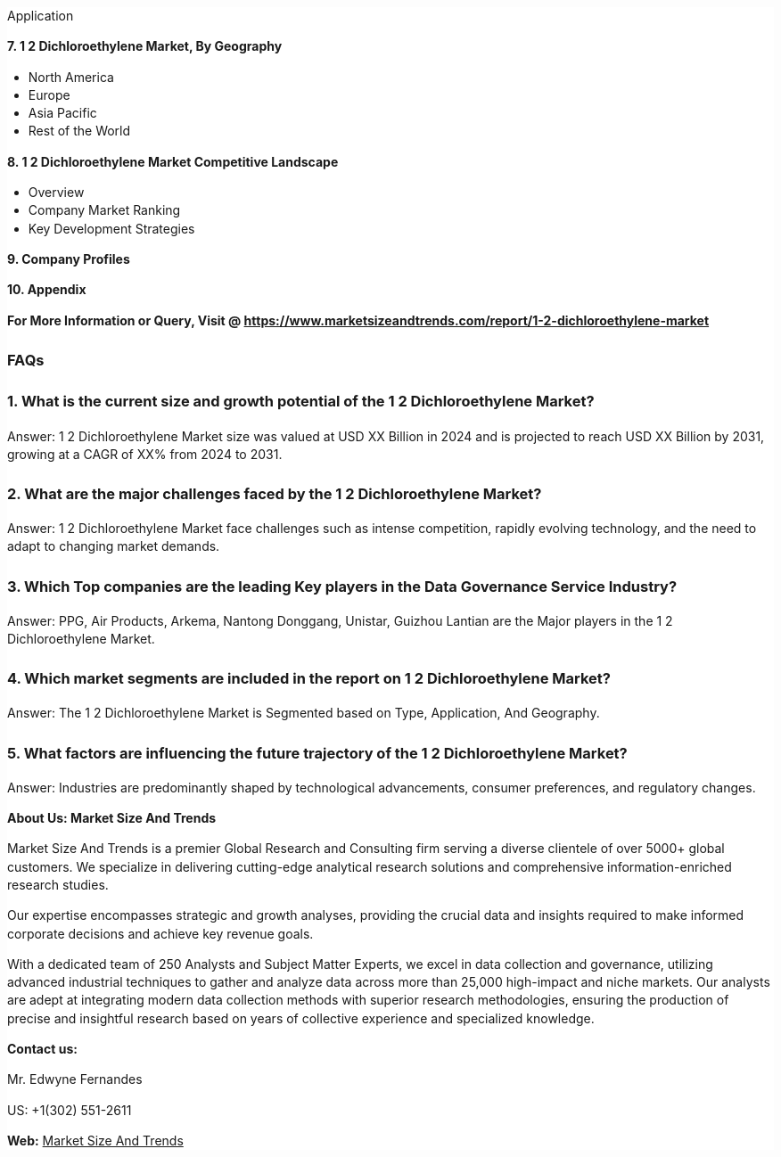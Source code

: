 Application</span></strong></p></div><div class="" data-test-id=""><p><strong><span class="">7. 1 2 Dichloroethylene Market, By Geography</span></strong></p></div><div class="" data-test-id=""><ul><li><span class="">North America</span></li><li><span class="">Europe</span></li><li><span class="">Asia Pacific</span></li><li><span class="">Rest of the World</span></li></ul></div><div class="" data-test-id=""><p><strong><span class="">8. 1 2 Dichloroethylene Market Competitive Landscape</span></strong></p></div><div class="" data-test-id=""><ul><li><span class="">Overview</span></li><li><span class="">Company Market Ranking</span></li><li><span class="">Key Development Strategies</span></li></ul></div><div class="" data-test-id=""><p><strong><span class="">9. Company Profiles</span></strong></p></div><div class="" data-test-id=""><p><strong><span class="">10. Appendix</span></strong></p></div><div class="" data-test-id=""><p><strong><span class="">For More Information or Query, Visit @ <a href="https://www.marketsizeandtrends.com/report/1-2-dichloroethylene-market" target="_blank">https://www.marketsizeandtrends.com/report/1-2-dichloroethylene-market</a></span></strong></p></div><div class="" data-test-id=""><div class="article-main__content" data-test-id="publishing-text-block"><h3><strong><span class="">FAQs</span></strong></h3></div><div class="article-main__content" data-test-id="publishing-text-block"><h3><span class="">1. What is the current size and growth potential of the 1 2 Dichloroethylene Market?</span></h3></div><div class="article-main__content" data-test-id="publishing-text-block"><p><span class="font-[700]">Answer</span><span class="">: 1 2 Dichloroethylene Market size was valued at USD XX Billion in 2024 and is projected to reach USD XX Billion by 2031, growing at a CAGR of XX% from 2024 to 2031.</span></p></div><div class="article-main__content" data-test-id="publishing-text-block"><h3><span class="">2. What are the major challenges faced by the 1 2 Dichloroethylene Market?</span></h3></div><div class="article-main__content" data-test-id="publishing-text-block"><p><span class="font-[700]">Answer</span><span class="">: 1 2 Dichloroethylene Market face challenges such as intense competition, rapidly evolving technology, and the need to adapt to changing market demands.</span></p></div><div class="article-main__content" data-test-id="publishing-text-block"><h3><span class="">3. Which Top companies are the leading Key players in the Data Governance Service Industry?</span></h3></div><div class="article-main__content" data-test-id="publishing-text-block"><p><span class="font-[700]">Answer</span><span class="">: PPG, Air Products, Arkema, Nantong Donggang, Unistar, Guizhou Lantian are the Major players in the 1 2 Dichloroethylene Market.</span></p></div><div class="article-main__content" data-test-id="publishing-text-block"><h3><span class="">4. Which market segments are included in the report on 1 2 Dichloroethylene Market?</span></h3></div><div class="article-main__content" data-test-id="publishing-text-block"><p><span class="font-[700]">Answer</span><span class="">: The 1 2 Dichloroethylene Market is Segmented based on Type, Application, And Geography.</span></p></div><div class="article-main__content" data-test-id="publishing-text-block"><h3><span class="">5. What factors are influencing the future trajectory of the 1 2 Dichloroethylene Market?</span></h3></div><div class="article-main__content" data-test-id="publishing-text-block"><p><span class="font-[700]">Answer:</span><span class="">&nbsp;Industries are predominantly shaped by technological advancements, consumer preferences, and regulatory changes.</span></p></div><p><strong><span class="">About Us: Market Size And Trends</span></strong></p></div><div class="" data-test-id=""><p><span class="">Market Size And Trends is a premier Global Research and Consulting firm serving a diverse clientele of over 5000+ global customers. We specialize in delivering cutting-edge analytical research solutions and comprehensive information-enriched research studies.</span></p></div><div class="" data-test-id=""><p><span class="">Our expertise encompasses strategic and growth analyses, providing the crucial data and insights required to make informed corporate decisions and achieve key revenue goals.</span></p></div><div class="" data-test-id=""><p><span class="">With a dedicated team of 250 Analysts and Subject Matter Experts, we excel in data collection and governance, utilizing advanced industrial techniques to gather and analyze data across more than 25,000 high-impact and niche markets. Our analysts are adept at integrating modern data collection methods with superior research methodologies, ensuring the production of precise and insightful research based on years of collective experience and specialized knowledge.</span></p></div><div class="" data-test-id=""><p><strong><span class="">Contact us:</span></strong></p></div><div class="" data-test-id=""><p><span class="">Mr. Edwyne Fernandes</span></p></div><div class="" data-test-id=""><p><span class="">US: +1(302) 551-2611<br /></span></p><p><span class=""><strong>Web:</strong> <a href="https://www.marketsizeandtrends.com/" target="_blank">Market Size And Trends</a></span></p></div>
